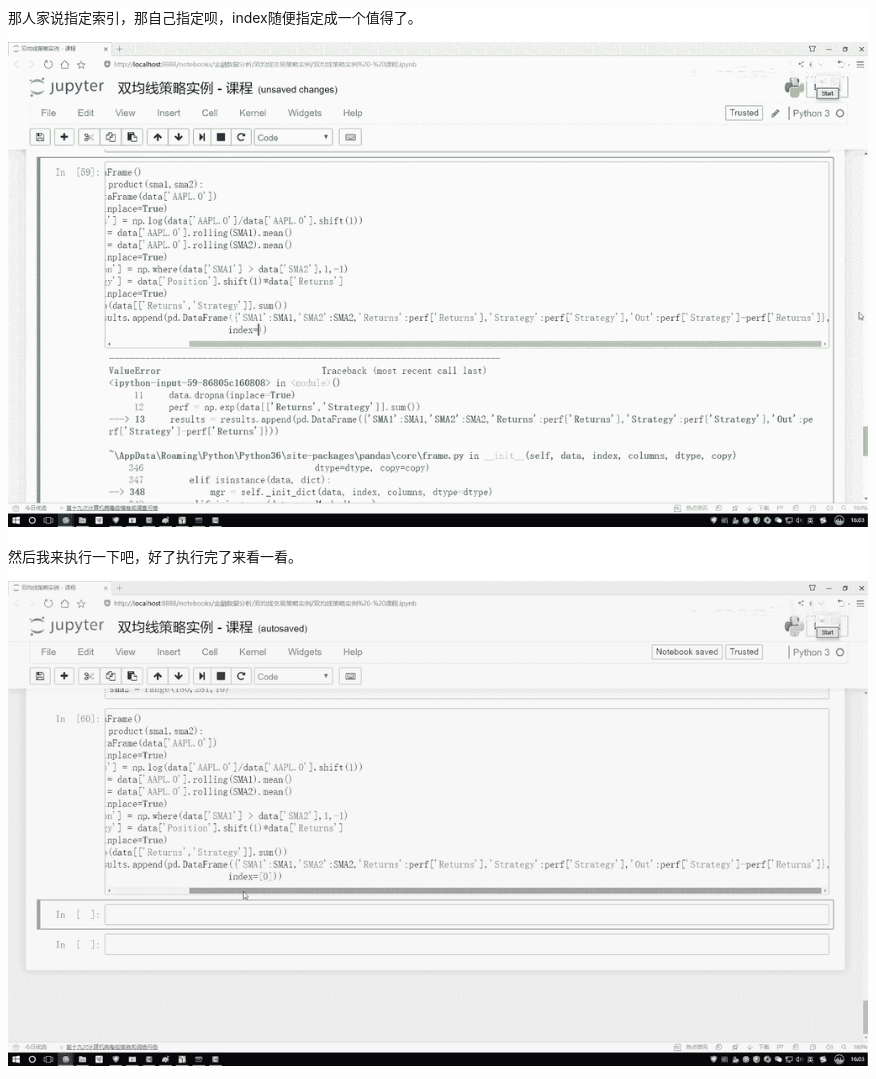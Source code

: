 那人家说指定索引，那自己指定呗，index随便指定成一个值得了。

![](img/a6150493506bda6993a2a4bcf0e1d4ab_80.png)

然后我来执行一下吧，好了执行完了来看一看。

![](img/a6150493506bda6993a2a4bcf0e1d4ab_82.png)
